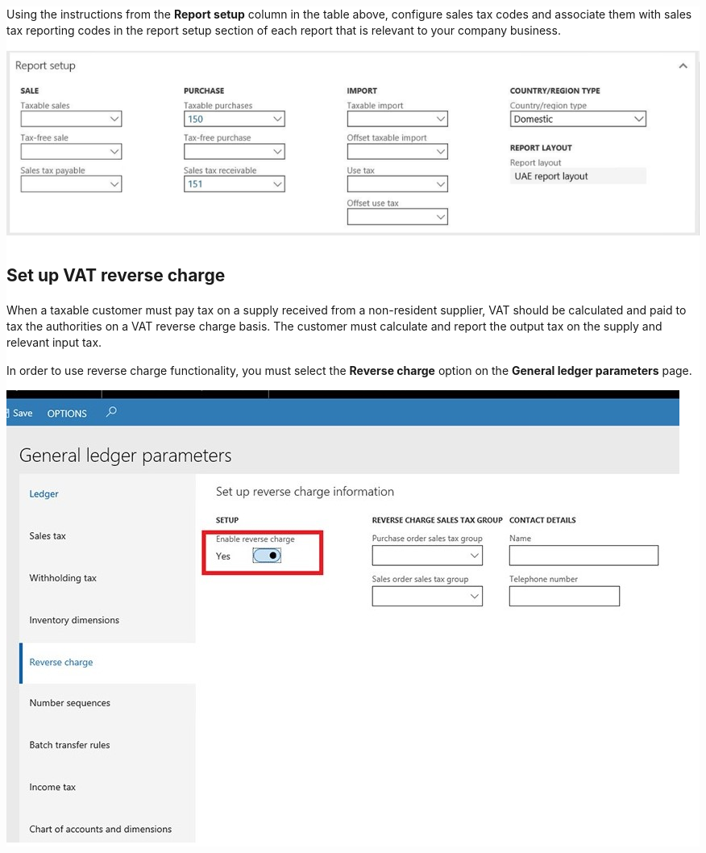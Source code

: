 Using the instructions from the **Report setup** column in the table above, configure sales tax codes and associate them with sales tax reporting codes in the report setup section of each report that is relevant to your company business.
 
[![Report setup section](./media/uae_vat_05.jpg)](./media/uae_vat_05.jpg)

## Set up VAT reverse charge

When a taxable customer must pay tax on a supply received from a non-resident supplier, VAT should be calculated and paid to tax the authorities on a VAT reverse charge basis. The customer must calculate and report the output tax on the supply and relevant input tax.

In order to use reverse charge functionality, you must select the **Reverse charge** option on the **General ledger parameters** page.


[![Reverse charge tab on General ledger parameters page](./media/uae_vat_06.jpg)](./media/uae_vat_06.jpg)
